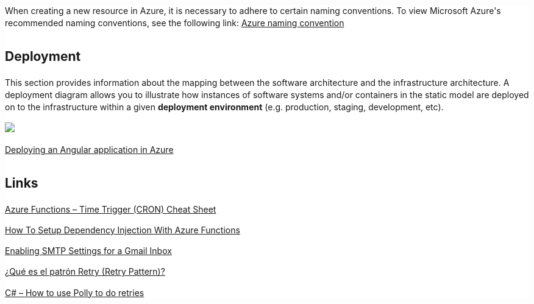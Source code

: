 When creating a new resource in Azure, it is necessary to adhere to certain naming conventions. To view Microsoft Azure's recommended naming conventions, see the following link: [Azure naming convention](https://learn.microsoft.com/en-us/azure/cloud-adoption-framework/ready/azure-best-practices/resource-naming)

## Deployment

This section provides information about the mapping between the software architecture and the infrastructure architecture. A deployment diagram allows you to illustrate how instances of software systems and/or containers in the static model are deployed on to the infrastructure within a given **deployment environment** (e.g. production, staging, development, etc).

![](https://drive.google.com/uc?id=1oOHkLV_jLLi0ZcfO5DIPOnydf6kYqe2f)

[Deploying an Angular application in Azure
](https://henriquesd.medium.com/deploying-an-angular-application-in-azure-9f89edfe2b9c)

## Links

[Azure Functions – Time Trigger (CRON) Cheat Sheet](https://arminreiter.com/2017/02/azure-functions-time-trigger-cron-cheat-sheet/)

[How To Setup Dependency Injection With Azure Functions](https://www.rahulpnath.com/blog/dependency-injection-in-azure-functions/)

[Enabling SMTP Settings for a Gmail Inbox](https://help.accredible.com/smtp-setup-in-gmail-inbox)

[¿Qué es el patrón Retry (Retry Pattern)?](https://keepcoding.io/blog/que-es-el-patron-retry/)

[C# – How to use Polly to do retries](https://makolyte.com/csharp-how-to-use-polly-to-do-retries/)
